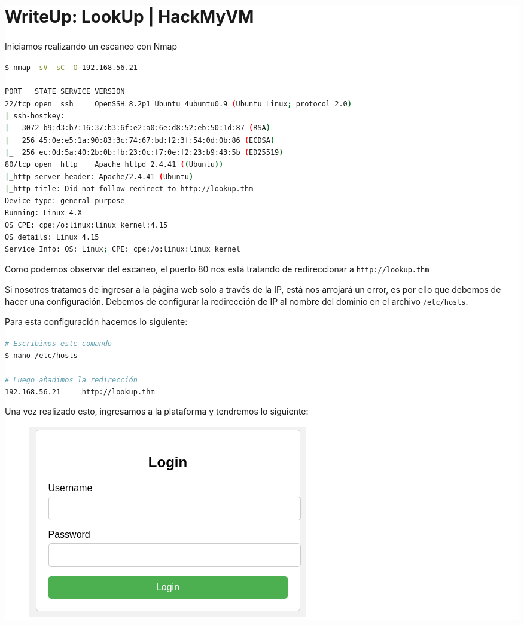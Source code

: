# WriteUp: LookUp | HackMyVM

Iniciamos realizando un escaneo con Nmap

```bash
$ nmap -sV -sC -O 192.168.56.21

PORT   STATE SERVICE VERSION
22/tcp open  ssh     OpenSSH 8.2p1 Ubuntu 4ubuntu0.9 (Ubuntu Linux; protocol 2.0)
| ssh-hostkey: 
|   3072 b9:d3:b7:16:37:b3:6f:e2:a0:6e:d8:52:eb:50:1d:87 (RSA)
|   256 45:0e:e5:1a:90:83:3c:74:67:bd:f2:3f:54:0d:0b:86 (ECDSA)
|_  256 ec:0d:5a:40:2b:0b:fb:23:0c:f7:0e:f2:23:b9:43:5b (ED25519)
80/tcp open  http    Apache httpd 2.4.41 ((Ubuntu))
|_http-server-header: Apache/2.4.41 (Ubuntu)
|_http-title: Did not follow redirect to http://lookup.thm
Device type: general purpose
Running: Linux 4.X
OS CPE: cpe:/o:linux:linux_kernel:4.15
OS details: Linux 4.15
Service Info: OS: Linux; CPE: cpe:/o:linux:linux_kernel
```

Como podemos observar del escaneo, el puerto 80 nos está tratando de redireccionar a `http://lookup.thm`

Si nosotros tratamos de ingresar a la página web solo a través de la IP, está nos arrojará un error, es por ello que debemos de hacer una configuración. Debemos de configurar la redirección de IP al nombre del dominio en el archivo `/etc/hosts`.

Para esta configuración hacemos lo siguiente:

```bash
# Escribimos este comando
$ nano /etc/hosts

# Luego añadimos la redirección
192.168.56.21     http://lookup.thm
```

Una vez realizado esto, ingresamos a la plataforma y tendremos lo siguiente:

<figure><img src="../../.gitbook/assets/Pasted image 20250923161306.png" alt=""><figcaption></figcaption></figure>
